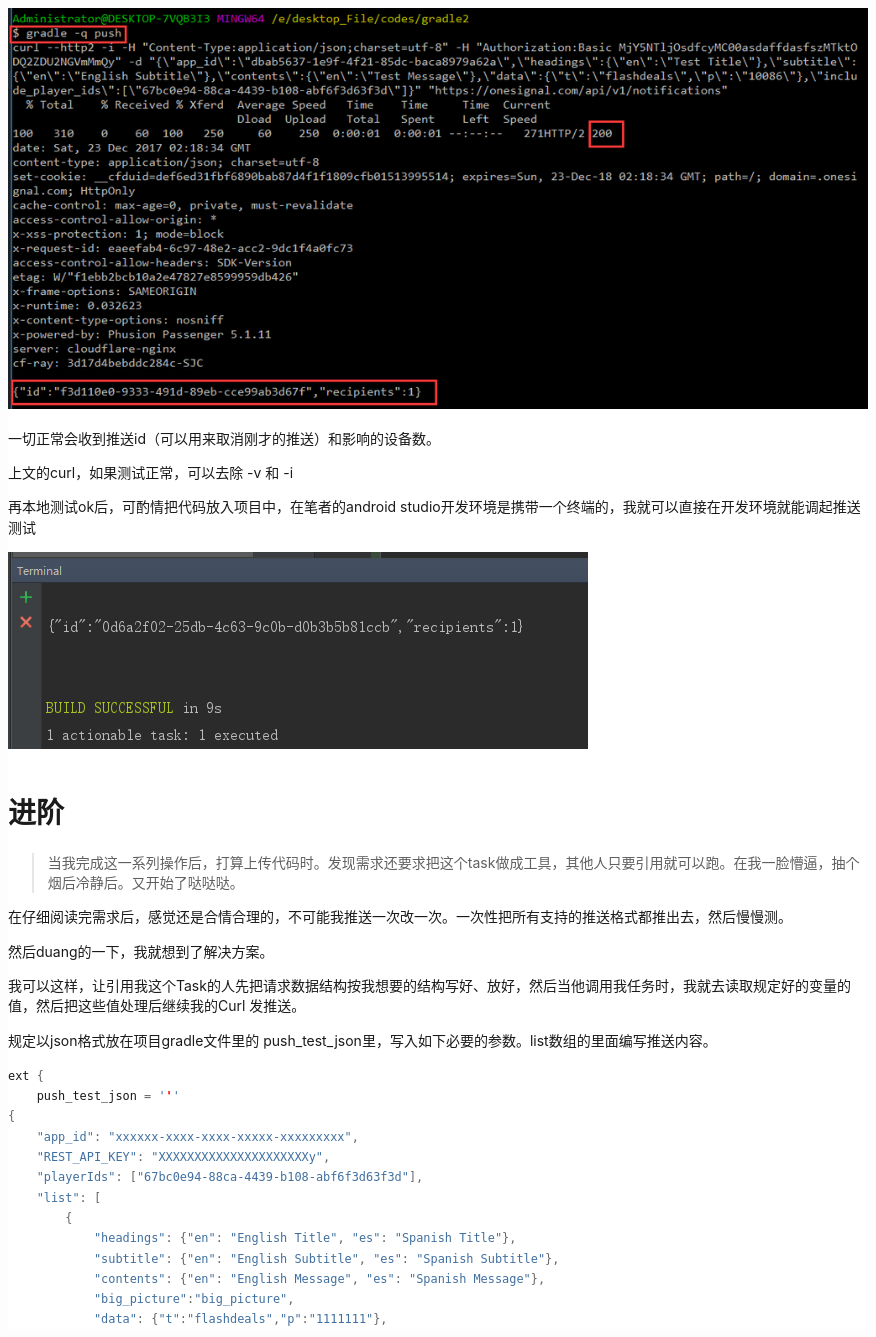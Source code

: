 ![](../../images/2017-12/push4.png)

一切正常会收到推送id（可以用来取消刚才的推送）和影响的设备数。

上文的curl，如果测试正常，可以去除 -v 和 -i

再本地测试ok后，可酌情把代码放入项目中，在笔者的android studio开发环境是携带一个终端的，我就可以直接在开发环境就能调起推送测试

![](../../images/2017-12/push5.png)

# 进阶

> 当我完成这一系列操作后，打算上传代码时。发现需求还要求把这个task做成工具，其他人只要引用就可以跑。在我一脸懵逼，抽个烟后冷静后。又开始了哒哒哒。

在仔细阅读完需求后，感觉还是合情合理的，不可能我推送一次改一次。一次性把所有支持的推送格式都推出去，然后慢慢测。

然后duang的一下，我就想到了解决方案。

我可以这样，让引用我这个Task的人先把请求数据结构按我想要的结构写好、放好，然后当他调用我任务时，我就去读取规定好的变量的值，然后把这些值处理后继续我的Curl 发推送。

规定以json格式放在项目gradle文件里的 push_test_json里，写入如下必要的参数。list数组的里面编写推送内容。

```c
ext {
    push_test_json = '''
{
    "app_id": "xxxxxx-xxxx-xxxx-xxxxx-xxxxxxxxx",
    "REST_API_KEY": "XXXXXXXXXXXXXXXXXXXXXy",
    "playerIds": ["67bc0e94-88ca-4439-b108-abf6f3d63f3d"],
    "list": [
        {
            "headings": {"en": "English Title", "es": "Spanish Title"},
            "subtitle": {"en": "English Subtitle", "es": "Spanish Subtitle"},
            "contents": {"en": "English Message", "es": "Spanish Message"},
            "big_picture":"big_picture",
            "data": {"t":"flashdeals","p":"1111111"},
```